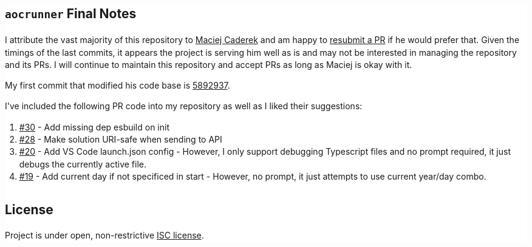 ## `aocrunner` Final Notes

I attribute the vast majority of this repository to [Maciej Caderek](https://github.com/caderek) and am happy to [resubmit a PR](https://github.com/caderek/aocrunner/pull/31) if he would prefer that.  Given the timings of the last commits, it appears the project is serving him well as is and may not be interested in managing the repository and its PRs.  I will continue to maintain this repository and accept PRs as long as Maciej is okay with it.

My first commit that modified his code base is [5892937](https://github.com/terryaney/aoc-automation/commit/58929376f1938abdd994402b2e7a5a23e8f4a17e).

I've included the following PR code into my repository as well as I liked their suggestions:

1. [#30](https://github.com/caderek/aocrunner/pull/30) - Add missing dep esbuild on init
1. [#28](https://github.com/caderek/aocrunner/pull/28) - Make solution URI-safe when sending to API
1. [#20](https://github.com/caderek/aocrunner/pull/20) - Add VS Code launch.json config - However, I only support debugging Typescript files and no prompt required, it just debugs the currently active file.
1. [#19](https://github.com/caderek/aocrunner/pull/19) - Add current day if not specificed in start - However, no prompt, it just attempts to use current year/day combo.

## License

Project is under open, non-restrictive [ISC license](LICENSE.md).
